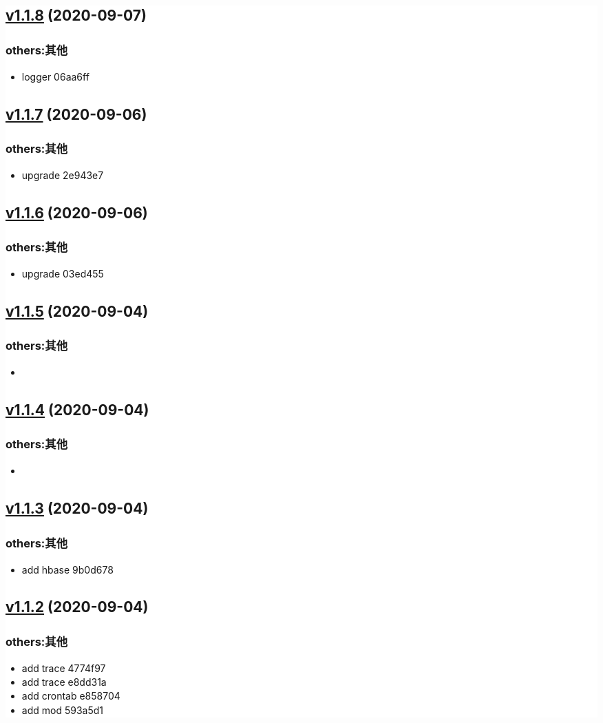 
## [v1.1.8](https://github.com/abulo/ratel/compare/v1.1.7...v1.1.8) (2020-09-07)
### others:其他
- logger 06aa6ff


## [v1.1.7](https://github.com/abulo/ratel/compare/v1.1.6...v1.1.7) (2020-09-06)
### others:其他
- upgrade 2e943e7


## [v1.1.6](https://github.com/abulo/ratel/compare/v1.1.5...v1.1.6) (2020-09-06)
### others:其他
- upgrade 03ed455


## [v1.1.5](https://github.com/abulo/ratel/compare/v1.1.4...v1.1.5) (2020-09-04)
### others:其他
- 


## [v1.1.4](https://github.com/abulo/ratel/compare/v1.1.3...v1.1.4) (2020-09-04)
### others:其他
- 


## [v1.1.3](https://github.com/abulo/ratel/compare/v1.1.2...v1.1.3) (2020-09-04)
### others:其他
- add hbase 9b0d678


## [v1.1.2](https://github.com/abulo/ratel/compare/v1.1.1...v1.1.2) (2020-09-04)
### others:其他
- add trace 4774f97
- add trace e8dd31a
- add crontab e858704
- add mod 593a5d1

